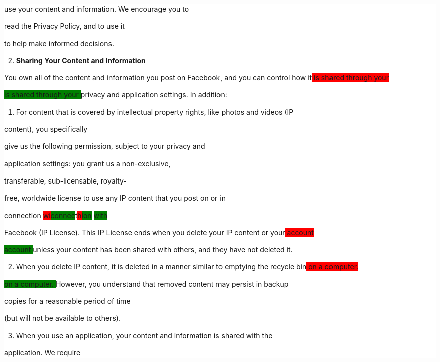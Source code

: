 </span>use your content and information. We encourage you to<span style="background-color: green;"> </span><span style="background-color: red;">

</span>read the Privacy Policy, and to use it<span style="background-color: red;"> </span><span style="background-color: green;">

</span>to help make informed decisions.

 

2. **Sharing Your Content and Information**

You own all of the content and information you post on Facebook, and you can control how it<span style="background-color: red;"> is shared through your</span>

<span style="background-color: green;">is shared through your </span>privacy and application settings. In addition:

1. For content that is covered by intellectual property rights, like photos and videos (IP<span style="background-color: red;"> </span><span style="background-color: green;">

</span>content), you specifically<span style="background-color: green;"> </span><span style="background-color: red;">

</span>give us the following permission, subject to your privacy and<span style="background-color: red;"> </span><span style="background-color: green;">

</span>application settings: you grant us a non-exclusive,<span style="background-color: green;"> </span><span style="background-color: red;">

</span>transferable, sub-licensable, royalty-<span style="background-color: green;">

</span>free, worldwide license to use any IP content that you post on or in<span style="background-color: red;">

connection</span> <span style="background-color: red;">wi</span><span style="background-color: green;">connec</span>t<span style="background-color: red;">h</span><span style="background-color: green;">ion</span> <span style="background-color: green;">with

</span>Facebook (IP License). This IP License ends when you delete your IP content or your<span style="background-color: red;"> account</span>

<span style="background-color: green;">account </span>unless your content has been shared with others, and they have not deleted it.

2. When you delete IP content, it is deleted in a manner similar to emptying the recycle bin<span style="background-color: red;"> on a computer.</span>

<span style="background-color: green;">on a computer. </span>However, you understand that removed content may persist in backup<span style="background-color: red;"> </span><span style="background-color: green;">

</span>copies for a reasonable period of time<span style="background-color: green;"> </span><span style="background-color: red;">

</span>(but will not be available to others).

3. When you use an application, your content and information is shared with the<span style="background-color: red;"> </span><span style="background-color: green;">

</span>application. We require<span style="background-color: green;"> </span><span style="background-color: red;">
